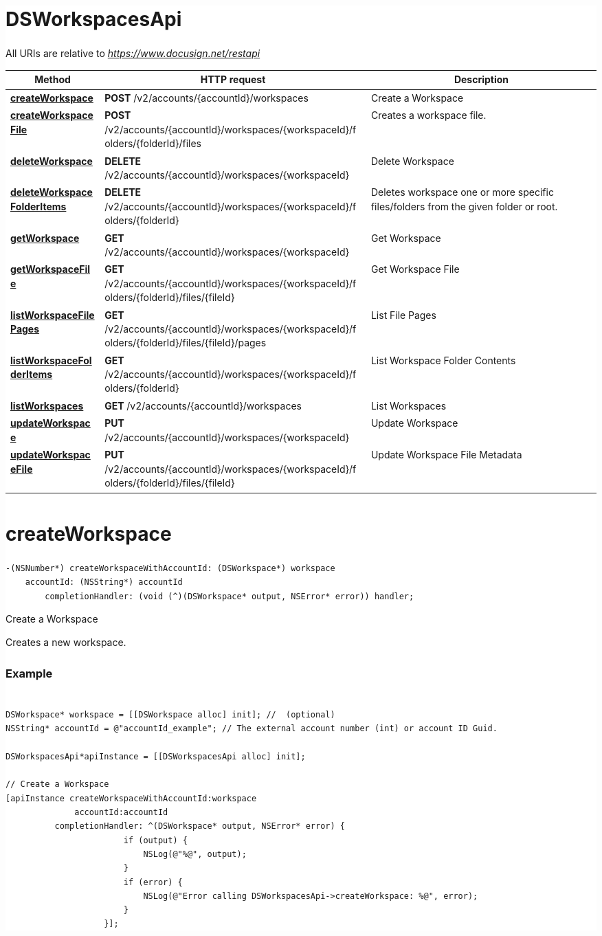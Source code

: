 # DSWorkspacesApi

All URIs are relative to *https://www.docusign.net/restapi*

Method | HTTP request | Description
------------- | ------------- | -------------
[**createWorkspace**](DSWorkspacesApi.md#createworkspace) | **POST** /v2/accounts/{accountId}/workspaces | Create a Workspace
[**createWorkspaceFile**](DSWorkspacesApi.md#createworkspacefile) | **POST** /v2/accounts/{accountId}/workspaces/{workspaceId}/folders/{folderId}/files | Creates a workspace file.
[**deleteWorkspace**](DSWorkspacesApi.md#deleteworkspace) | **DELETE** /v2/accounts/{accountId}/workspaces/{workspaceId} | Delete Workspace
[**deleteWorkspaceFolderItems**](DSWorkspacesApi.md#deleteworkspacefolderitems) | **DELETE** /v2/accounts/{accountId}/workspaces/{workspaceId}/folders/{folderId} | Deletes workspace one or more specific files/folders from the given folder or root.
[**getWorkspace**](DSWorkspacesApi.md#getworkspace) | **GET** /v2/accounts/{accountId}/workspaces/{workspaceId} | Get Workspace
[**getWorkspaceFile**](DSWorkspacesApi.md#getworkspacefile) | **GET** /v2/accounts/{accountId}/workspaces/{workspaceId}/folders/{folderId}/files/{fileId} | Get Workspace File
[**listWorkspaceFilePages**](DSWorkspacesApi.md#listworkspacefilepages) | **GET** /v2/accounts/{accountId}/workspaces/{workspaceId}/folders/{folderId}/files/{fileId}/pages | List File Pages
[**listWorkspaceFolderItems**](DSWorkspacesApi.md#listworkspacefolderitems) | **GET** /v2/accounts/{accountId}/workspaces/{workspaceId}/folders/{folderId} | List Workspace Folder Contents
[**listWorkspaces**](DSWorkspacesApi.md#listworkspaces) | **GET** /v2/accounts/{accountId}/workspaces | List Workspaces
[**updateWorkspace**](DSWorkspacesApi.md#updateworkspace) | **PUT** /v2/accounts/{accountId}/workspaces/{workspaceId} | Update Workspace
[**updateWorkspaceFile**](DSWorkspacesApi.md#updateworkspacefile) | **PUT** /v2/accounts/{accountId}/workspaces/{workspaceId}/folders/{folderId}/files/{fileId} | Update Workspace File Metadata


# **createWorkspace**
```objc
-(NSNumber*) createWorkspaceWithAccountId: (DSWorkspace*) workspace
    accountId: (NSString*) accountId
        completionHandler: (void (^)(DSWorkspace* output, NSError* error)) handler;
```

Create a Workspace

Creates a new workspace.

### Example 
```objc

DSWorkspace* workspace = [[DSWorkspace alloc] init]; //  (optional)
NSString* accountId = @"accountId_example"; // The external account number (int) or account ID Guid.

DSWorkspacesApi*apiInstance = [[DSWorkspacesApi alloc] init];

// Create a Workspace
[apiInstance createWorkspaceWithAccountId:workspace
              accountId:accountId
          completionHandler: ^(DSWorkspace* output, NSError* error) {
                        if (output) {
                            NSLog(@"%@", output);
                        }
                        if (error) {
                            NSLog(@"Error calling DSWorkspacesApi->createWorkspace: %@", error);
                        }
                    }];
```
